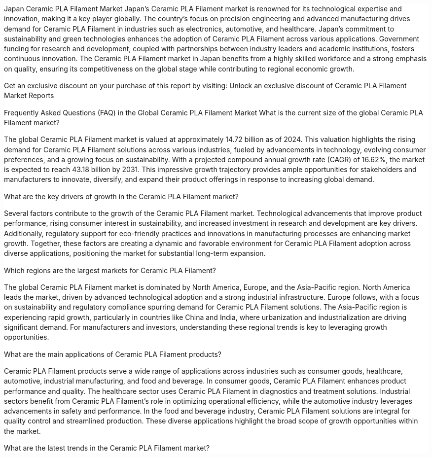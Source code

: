 Japan Ceramic PLA Filament Market
Japan’s Ceramic PLA Filament market is renowned for its technological expertise and innovation, making it a key player globally. The country’s focus on precision engineering and advanced manufacturing drives demand for Ceramic PLA Filament in industries such as electronics, automotive, and healthcare. Japan’s commitment to sustainability and green technologies enhances the adoption of Ceramic PLA Filament across various applications. Government funding for research and development, coupled with partnerships between industry leaders and academic institutions, fosters continuous innovation. The Ceramic PLA Filament market in Japan benefits from a highly skilled workforce and a strong emphasis on quality, ensuring its competitiveness on the global stage while contributing to regional economic growth.

Get an exclusive discount on your purchase of this report by visiting: Unlock an exclusive discount of Ceramic PLA Filament Market Reports 

Frequently Asked Questions (FAQ) in the Global Ceramic PLA Filament Market
What is the current size of the global Ceramic PLA Filament market?

The global Ceramic PLA Filament market is valued at approximately 14.72 billion as of 2024. This valuation highlights the rising demand for Ceramic PLA Filament solutions across various industries, fueled by advancements in technology, evolving consumer preferences, and a growing focus on sustainability. With a projected compound annual growth rate (CAGR) of 16.62%, the market is expected to reach 43.18 billion by 2031. This impressive growth trajectory provides ample opportunities for stakeholders and manufacturers to innovate, diversify, and expand their product offerings in response to increasing global demand.

What are the key drivers of growth in the Ceramic PLA Filament market?

Several factors contribute to the growth of the Ceramic PLA Filament market. Technological advancements that improve product performance, rising consumer interest in sustainability, and increased investment in research and development are key drivers. Additionally, regulatory support for eco-friendly practices and innovations in manufacturing processes are enhancing market growth. Together, these factors are creating a dynamic and favorable environment for Ceramic PLA Filament adoption across diverse applications, positioning the market for substantial long-term expansion.

Which regions are the largest markets for Ceramic PLA Filament?

The global Ceramic PLA Filament market is dominated by North America, Europe, and the Asia-Pacific region. North America leads the market, driven by advanced technological adoption and a strong industrial infrastructure. Europe follows, with a focus on sustainability and regulatory compliance spurring demand for Ceramic PLA Filament solutions. The Asia-Pacific region is experiencing rapid growth, particularly in countries like China and India, where urbanization and industrialization are driving significant demand. For manufacturers and investors, understanding these regional trends is key to leveraging growth opportunities.

What are the main applications of Ceramic PLA Filament products?

Ceramic PLA Filament products serve a wide range of applications across industries such as consumer goods, healthcare, automotive, industrial manufacturing, and food and beverage. In consumer goods, Ceramic PLA Filament enhances product performance and quality. The healthcare sector uses Ceramic PLA Filament in diagnostics and treatment solutions. Industrial sectors benefit from Ceramic PLA Filament’s role in optimizing operational efficiency, while the automotive industry leverages advancements in safety and performance. In the food and beverage industry, Ceramic PLA Filament solutions are integral for quality control and streamlined production. These diverse applications highlight the broad scope of growth opportunities within the market.

What are the latest trends in the Ceramic PLA Filament market?
